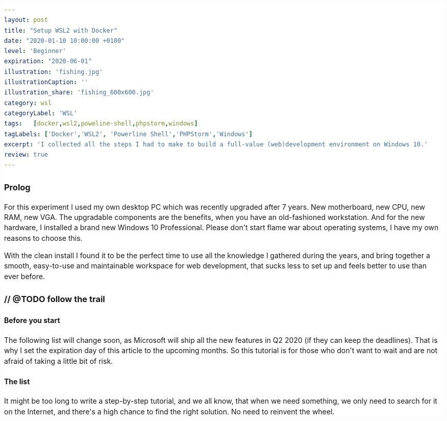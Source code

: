```yaml
---
layout: post
title: "Setup WSL2 with Docker"
date: "2020-01-10 10:00:00 +0100"
level: 'Beginner'
expiration: "2020-06-01"
illustration: 'fishing.jpg'
illustrationCaption: ''
illustration_share: 'fishing_600x600.jpg'
category: wsl
categoryLabel: 'WSL'
tags:   [docker,wsl2,poweline-shell,phpstorm,windows]
tagLabels: ['Docker','WSL2', 'Powerline Shell','PHPStorm','Windows']
excerpt: 'I collected all the steps I had to make to build a full-value (web)development environment on Windows 10.'
review: true
---
```


### Prolog

For this experiment I used my own desktop PC which was recently upgraded after 7 years. New motherboard, new CPU, new
RAM, new VGA. The upgradable components are the benefits, when you have an old-fashioned workstation. And for the new
hardware, I installed a brand new Windows 10 Professional. Please don't start flame war about operating systems, I
have my own reasons to choose this.

With the clean install I found it to be the perfect time to use all the knowledge I gathered during the years, and bring
together a smooth, easy-to-use and maintainable workspace for web development, that sucks less to set up and feels better
to use than ever before.

### // @TODO follow the trail

#### Before you start

The following list will change soon, as Microsoft will ship all the new features in Q2 2020 (if they can keep the deadlines).
That is why I set the expiration day of this article to the upcoming months. So this tutorial is for those who don't want to
wait and are not afraid of taking a little bit of risk.

#### The list

It might be too long to write a step-by-step tutorial, and we all know, that when we need something, we only need to search
for it on the Internet, and there's a high chance to find the right solution. No need to reinvent the wheel.
